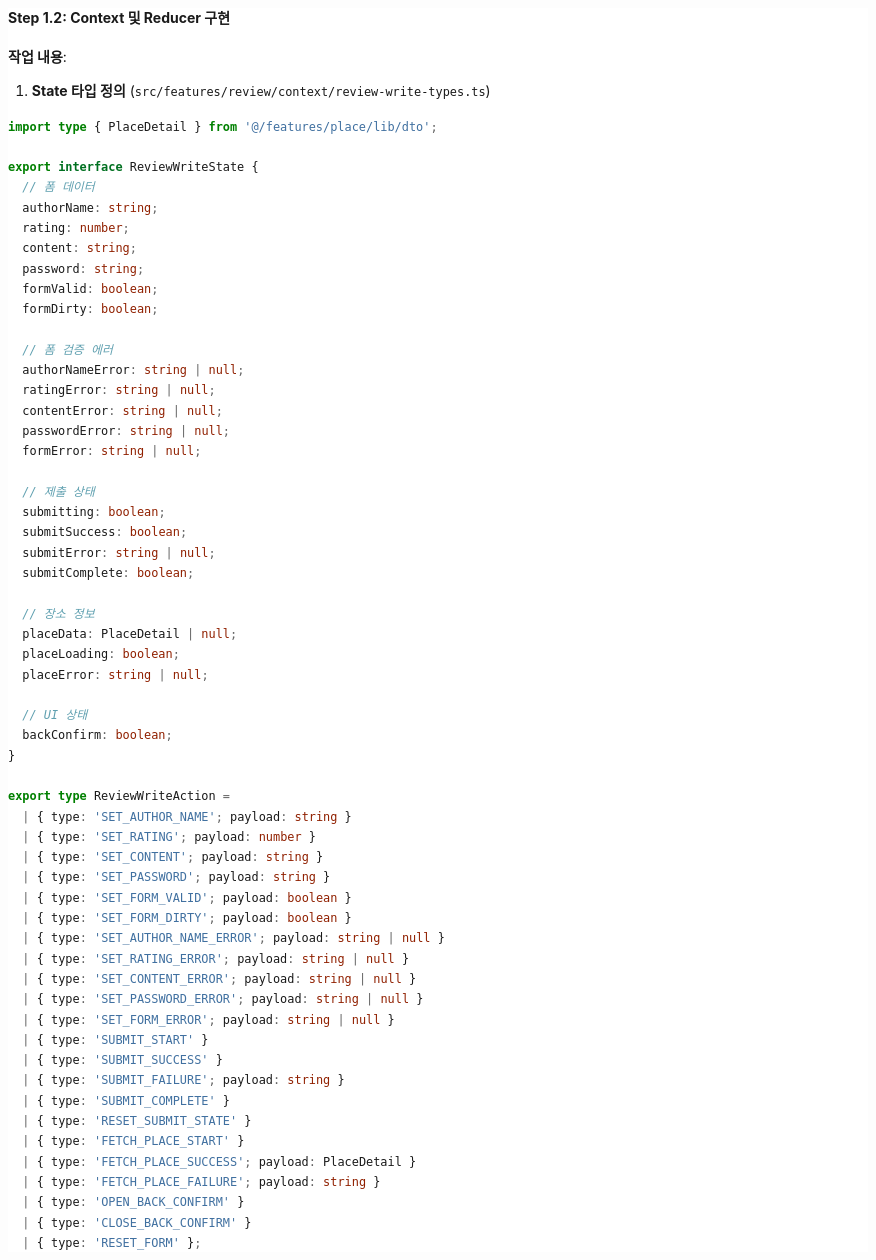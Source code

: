
#### Step 1.2: Context 및 Reducer 구현

**작업 내용**:

1. **State 타입 정의** (`src/features/review/context/review-write-types.ts`)
```typescript
import type { PlaceDetail } from '@/features/place/lib/dto';

export interface ReviewWriteState {
  // 폼 데이터
  authorName: string;
  rating: number;
  content: string;
  password: string;
  formValid: boolean;
  formDirty: boolean;

  // 폼 검증 에러
  authorNameError: string | null;
  ratingError: string | null;
  contentError: string | null;
  passwordError: string | null;
  formError: string | null;

  // 제출 상태
  submitting: boolean;
  submitSuccess: boolean;
  submitError: string | null;
  submitComplete: boolean;

  // 장소 정보
  placeData: PlaceDetail | null;
  placeLoading: boolean;
  placeError: string | null;

  // UI 상태
  backConfirm: boolean;
}

export type ReviewWriteAction =
  | { type: 'SET_AUTHOR_NAME'; payload: string }
  | { type: 'SET_RATING'; payload: number }
  | { type: 'SET_CONTENT'; payload: string }
  | { type: 'SET_PASSWORD'; payload: string }
  | { type: 'SET_FORM_VALID'; payload: boolean }
  | { type: 'SET_FORM_DIRTY'; payload: boolean }
  | { type: 'SET_AUTHOR_NAME_ERROR'; payload: string | null }
  | { type: 'SET_RATING_ERROR'; payload: string | null }
  | { type: 'SET_CONTENT_ERROR'; payload: string | null }
  | { type: 'SET_PASSWORD_ERROR'; payload: string | null }
  | { type: 'SET_FORM_ERROR'; payload: string | null }
  | { type: 'SUBMIT_START' }
  | { type: 'SUBMIT_SUCCESS' }
  | { type: 'SUBMIT_FAILURE'; payload: string }
  | { type: 'SUBMIT_COMPLETE' }
  | { type: 'RESET_SUBMIT_STATE' }
  | { type: 'FETCH_PLACE_START' }
  | { type: 'FETCH_PLACE_SUCCESS'; payload: PlaceDetail }
  | { type: 'FETCH_PLACE_FAILURE'; payload: string }
  | { type: 'OPEN_BACK_CONFIRM' }
  | { type: 'CLOSE_BACK_CONFIRM' }
  | { type: 'RESET_FORM' };
```
